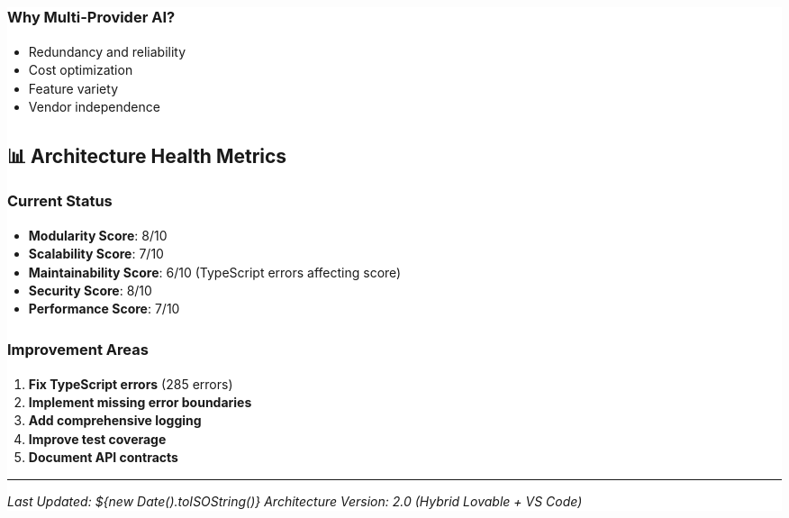 ### Why Multi-Provider AI?
- Redundancy and reliability
- Cost optimization
- Feature variety
- Vendor independence

## 📊 Architecture Health Metrics

### Current Status
- **Modularity Score**: 8/10
- **Scalability Score**: 7/10
- **Maintainability Score**: 6/10 (TypeScript errors affecting score)
- **Security Score**: 8/10
- **Performance Score**: 7/10

### Improvement Areas
1. **Fix TypeScript errors** (285 errors)
2. **Implement missing error boundaries**
3. **Add comprehensive logging**
4. **Improve test coverage**
5. **Document API contracts**

---
*Last Updated: ${new Date().toISOString()}*
*Architecture Version: 2.0 (Hybrid Lovable + VS Code)*